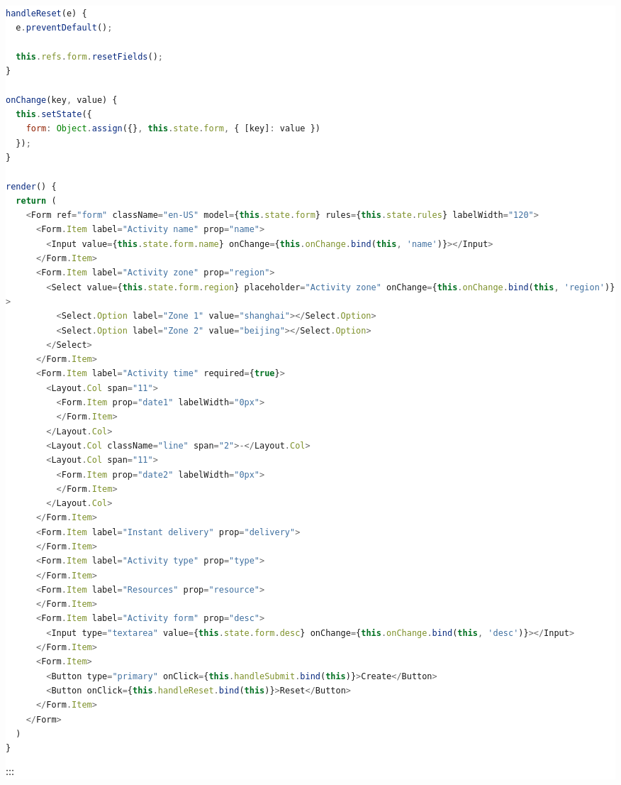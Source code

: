 ```js
handleReset(e) {
  e.preventDefault();

  this.refs.form.resetFields();
}

onChange(key, value) {
  this.setState({
    form: Object.assign({}, this.state.form, { [key]: value })
  });
}

render() {
  return (
    <Form ref="form" className="en-US" model={this.state.form} rules={this.state.rules} labelWidth="120">
      <Form.Item label="Activity name" prop="name">
        <Input value={this.state.form.name} onChange={this.onChange.bind(this, 'name')}></Input>
      </Form.Item>
      <Form.Item label="Activity zone" prop="region">
        <Select value={this.state.form.region} placeholder="Activity zone" onChange={this.onChange.bind(this, 'region')}>
          <Select.Option label="Zone 1" value="shanghai"></Select.Option>
          <Select.Option label="Zone 2" value="beijing"></Select.Option>
        </Select>
      </Form.Item>
      <Form.Item label="Activity time" required={true}>
        <Layout.Col span="11">
          <Form.Item prop="date1" labelWidth="0px">
          </Form.Item>
        </Layout.Col>
        <Layout.Col className="line" span="2">-</Layout.Col>
        <Layout.Col span="11">
          <Form.Item prop="date2" labelWidth="0px">
          </Form.Item>
        </Layout.Col>
      </Form.Item>
      <Form.Item label="Instant delivery" prop="delivery">
      </Form.Item>
      <Form.Item label="Activity type" prop="type">
      </Form.Item>
      <Form.Item label="Resources" prop="resource">
      </Form.Item>
      <Form.Item label="Activity form" prop="desc">
        <Input type="textarea" value={this.state.form.desc} onChange={this.onChange.bind(this, 'desc')}></Input>
      </Form.Item>
      <Form.Item>
        <Button type="primary" onClick={this.handleSubmit.bind(this)}>Create</Button>
        <Button onClick={this.handleReset.bind(this)}>Reset</Button>
      </Form.Item>
    </Form>
  )
}
```
:::
